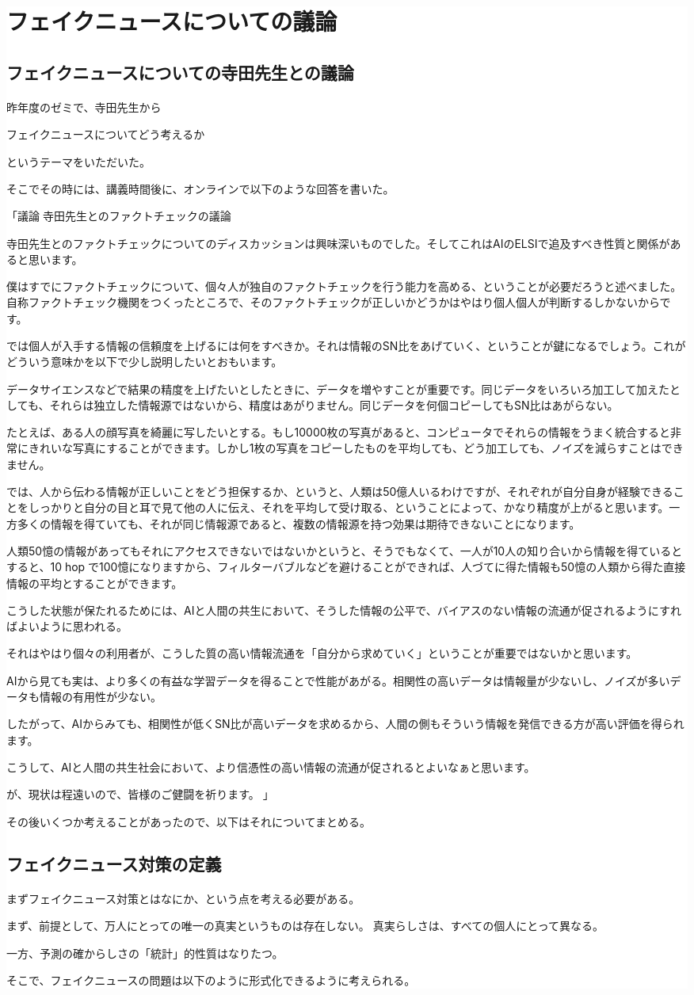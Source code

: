 # フェイクニュースについての議論

## フェイクニュースについての寺田先生との議論

昨年度のゼミで、寺田先生から

フェイクニュースについてどう考えるか

というテーマをいただいた。

そこでその時には、講義時間後に、オンラインで以下のような回答を書いた。

「議論 寺田先生とのファクトチェックの議論

寺田先生とのファクトチェックについてのディスカッションは興味深いものでした。そしてこれはAIのELSIで追及すべき性質と関係があると思います。

僕はすでにファクトチェックについて、個々人が独自のファクトチェックを行う能力を高める、ということが必要だろうと述べました。自称ファクトチェック機関をつくったところで、そのファクトチェックが正しいかどうかはやはり個人個人が判断するしかないからです。

では個人が入手する情報の信頼度を上げるには何をすべきか。それは情報のSN比をあげていく、ということが鍵になるでしょう。これがどういう意味かを以下で少し説明したいとおもいます。

データサイエンスなどで結果の精度を上げたいとしたときに、データを増やすことが重要です。同じデータをいろいろ加工して加えたとしても、それらは独立した情報源ではないから、精度はあがりません。同じデータを何個コピーしてもSN比はあがらない。

たとえば、ある人の顔写真を綺麗に写したいとする。もし10000枚の写真があると、コンピュータでそれらの情報をうまく統合すると非常にきれいな写真にすることができます。しかし1枚の写真をコピーしたものを平均しても、どう加工しても、ノイズを減らすことはできません。

では、人から伝わる情報が正しいことをどう担保するか、というと、人類は50億人いるわけですが、それぞれが自分自身が経験できることをしっかりと自分の目と耳で見て他の人に伝え、それを平均して受け取る、ということによって、かなり精度が上がると思います。一方多くの情報を得ていても、それが同じ情報源であると、複数の情報源を持つ効果は期待できないことになります。

人類50憶の情報があってもそれにアクセスできないではないかというと、そうでもなくて、一人が10人の知り合いから情報を得ているとすると、10 hop で100憶になりますから、フィルターバブルなどを避けることができれば、人づてに得た情報も50憶の人類から得た直接情報の平均とすることができます。

こうした状態が保たれるためには、AIと人間の共生において、そうした情報の公平で、バイアスのない情報の流通が促されるようにすればよいように思われる。

それはやはり個々の利用者が、こうした質の高い情報流通を「自分から求めていく」ということが重要ではないかと思います。

AIから見ても実は、より多くの有益な学習データを得ることで性能があがる。相関性の高いデータは情報量が少ないし、ノイズが多いデータも情報の有用性が少ない。

したがって、AIからみても、相関性が低くSN比が高いデータを求めるから、人間の側もそういう情報を発信できる方が高い評価を得られます。

こうして、AIと人間の共生社会において、より信憑性の高い情報の流通が促されるとよいなぁと思います。

が、現状は程遠いので、皆様のご健闘を祈ります。
」

その後いくつか考えることがあったので、以下はそれについてまとめる。

## フェイクニュース対策の定義

まずフェイクニュース対策とはなにか、という点を考える必要がある。

まず、前提として、万人にとっての唯一の真実というものは存在しない。
真実らしさは、すべての個人にとって異なる。

一方、予測の確からしさの「統計」的性質はなりたつ。

そこで、フェイクニュースの問題は以下のように形式化できるように考えられる。
